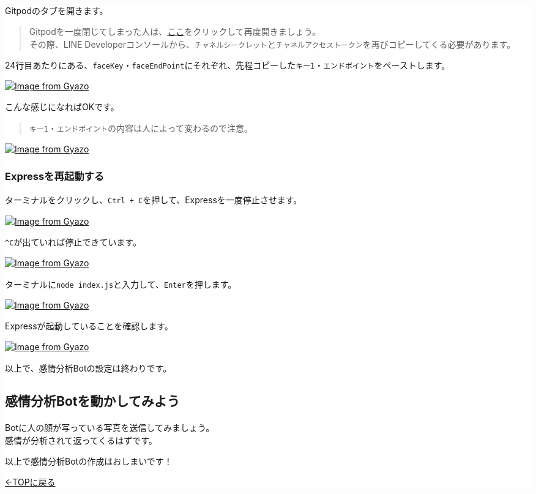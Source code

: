 Gitpodのタブを開きます。

> Gitpodを一度閉じてしまった人は、[ここ](https://gitpod.io/#https://github.com/tmitsuoka0423/line-bot-azure-face-api-handson)をクリックして再度開きましょう。  
> その際、LINE Developerコンソールから、`チャネルシークレット`と`チャネルアクセストークン`を再びコピーしてくる必要があります。

24行目あたりにある、`faceKey`・`faceEndPoint`にそれぞれ、先程コピーした`キー1`・`エンドポイント`をペーストします。

<a href="https://gyazo.com/80f298f713ff96a00375a670ce6e6b5d"><img src="https://i.gyazo.com/80f298f713ff96a00375a670ce6e6b5d.png" alt="Image from Gyazo" width="1532"/></a>

こんな感じになればOKです。

> `キー1`・`エンドポイント`の内容は人によって変わるので注意。

<a href="https://gyazo.com/aa93ee89377d1cd8d9ac5bb68cfa88bb"><img src="https://i.gyazo.com/aa93ee89377d1cd8d9ac5bb68cfa88bb.png" alt="Image from Gyazo" width="1089.152"/></a>

### Expressを再起動する

ターミナルをクリックし、`Ctrl + C`を押して、Expressを一度停止させます。

<a href="https://gyazo.com/8357e06087a090b6d7eba35bc7b52b09"><img src="https://i.gyazo.com/8357e06087a090b6d7eba35bc7b52b09.png" alt="Image from Gyazo" width="1089.152"/></a>

`^C`が出ていれば停止できています。

<a href="https://gyazo.com/2b7b172dea88a6999a4e8600ca427ea4"><img src="https://i.gyazo.com/2b7b172dea88a6999a4e8600ca427ea4.png" alt="Image from Gyazo" width="1089.152"/></a>

ターミナルに`node index.js`と入力して、`Enter`を押します。

<a href="https://gyazo.com/0cd665b2856038452f724002cad15e24"><img src="https://i.gyazo.com/0cd665b2856038452f724002cad15e24.png" alt="Image from Gyazo" width="1000"/></a>

Expressが起動していることを確認します。

<a href="https://gyazo.com/b50a862bf882e03edcf0fe5501d1e676"><img src="https://i.gyazo.com/b50a862bf882e03edcf0fe5501d1e676.png" alt="Image from Gyazo" width="1089.152"/></a>

以上で、感情分析Botの設定は終わりです。

## 感情分析Botを動かしてみよう

Botに人の顔が写っている写真を送信してみましょう。  
感情が分析されて返ってくるはずです。

<iframe width="414" height="736" src="https://www.youtube.com/embed/5tFfPfBr-HU" frameborder="0" allow="accelerometer; autoplay; clipboard-write; encrypted-media; gyroscope; picture-in-picture" allowfullscreen></iframe>

以上で感情分析Botの作成はおしまいです！

[←TOPに戻る](../)
